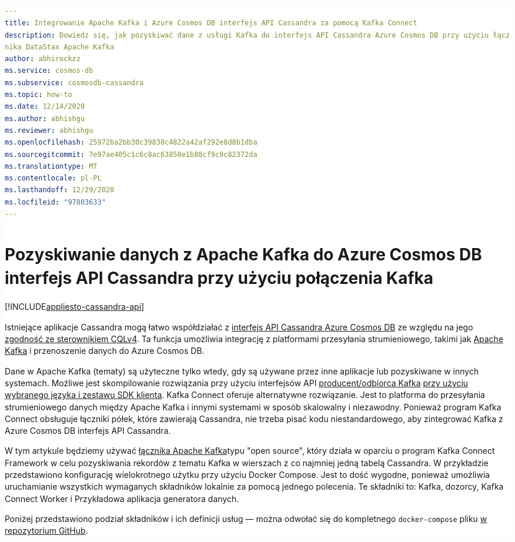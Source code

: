 ```yaml
---
title: Integrowanie Apache Kafka i Azure Cosmos DB interfejs API Cassandra za pomocą Kafka Connect
description: Dowiedz się, jak pozyskiwać dane z usługi Kafka do interfejs API Cassandra Azure Cosmos DB przy użyciu łącznika DataStax Apache Kafka
author: abhirockzz
ms.service: cosmos-db
ms.subservice: cosmosdb-cassandra
ms.topic: how-to
ms.date: 12/14/2020
ms.author: abhishgu
ms.reviewer: abhishgu
ms.openlocfilehash: 25972ba2bb30c39838c4822a42af292e8d8b1dba
ms.sourcegitcommit: 7e97ae405c1c6c8ac63850e1b88cf9c9c82372da
ms.translationtype: MT
ms.contentlocale: pl-PL
ms.lasthandoff: 12/29/2020
ms.locfileid: "97803633"
---
```

# <a name="ingest-data-from-apache-kafka-into-azure-cosmos-db-cassandra-api-using-kafka-connect"></a>Pozyskiwanie danych z Apache Kafka do Azure Cosmos DB interfejs API Cassandra przy użyciu połączenia Kafka
[!INCLUDE[appliesto-cassandra-api](includes/appliesto-cassandra-api.md)]

Istniejące aplikacje Cassandra mogą łatwo współdziałać z [interfejs API Cassandra Azure Cosmos DB](cassandra-introduction.md) ze względu na jego [zgodność ze sterownikiem CQLv4](https://cassandra.apache.org/doc/latest/getting_started/drivers.html?highlight=driver). Ta funkcja umożliwia integrację z platformami przesyłania strumieniowego, takimi jak [Apache Kafka](https://kafka.apache.org/) i przenoszenie danych do Azure Cosmos DB.

Dane w Apache Kafka (tematy) są użyteczne tylko wtedy, gdy są używane przez inne aplikacje lub pozyskiwane w innych systemach. Możliwe jest skompilowanie rozwiązania przy użyciu interfejsów API [producent/odbiorca Kafka](https://kafka.apache.org/documentation/#api) [przy użyciu wybranego języka i zestawu SDK klienta](https://cwiki.apache.org/confluence/display/KAFKA/Clients). Kafka Connect oferuje alternatywne rozwiązanie. Jest to platforma do przesyłania strumieniowego danych między Apache Kafka i innymi systemami w sposób skalowalny i niezawodny. Ponieważ program Kafka Connect obsługuje łączniki półek, które zawierają Cassandra, nie trzeba pisać kodu niestandardowego, aby zintegrować Kafka z Azure Cosmos DB interfejs API Cassandra. 

W tym artykule będziemy używać [łącznika Apache Kafka](https://docs.datastax.com/en/kafka/doc/kafka/kafkaIntro.html)typu "open source", który działa w oparciu o program Kafka Connect Framework w celu pozyskiwania rekordów z tematu Kafka w wierszach z co najmniej jedną tabelą Cassandra. W przykładzie przedstawiono konfigurację wielokrotnego użytku przy użyciu Docker Compose. Jest to dość wygodne, ponieważ umożliwia uruchamianie wszystkich wymaganych składników lokalnie za pomocą jednego polecenia. Te składniki to: Kafka, dozorcy, Kafka Connect Worker i Przykładowa aplikacja generatora danych.

Poniżej przedstawiono podział składników i ich definicji usług — można odwołać się do kompletnego `docker-compose` pliku [w repozytorium GitHub](https://github.com/Azure-Samples/cosmosdb-cassandra-kafka/blob/main/docker-compose.yaml).
